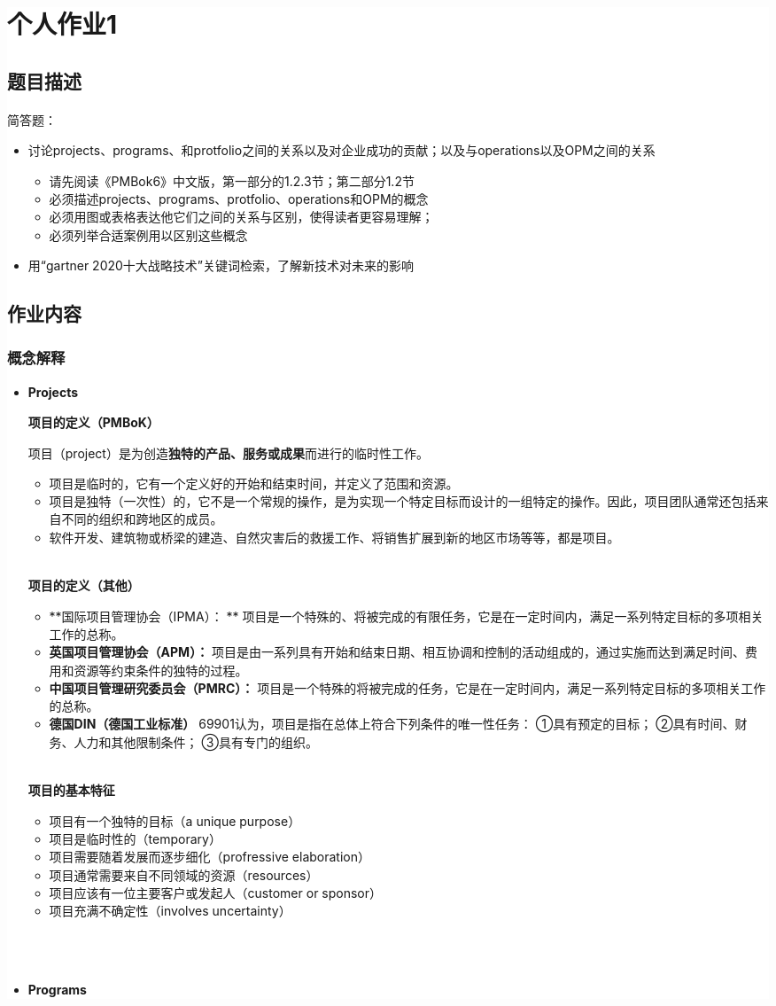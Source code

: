 # 个人作业1



## 题目描述

简答题：

* 讨论projects、programs、和protfolio之间的关系以及对企业成功的贡献；以及与operations以及OPM之间的关系
  * 请先阅读《PMBok6》中文版，第一部分的1.2.3节；第二部分1.2节
  * 必须描述projects、programs、protfolio、operations和OPM的概念
  * 必须用图或表格表达他它们之间的关系与区别，使得读者更容易理解；
  * 必须列举合适案例用以区别这些概念

* 用“gartner 2020十大战略技术”关键词检索，了解新技术对未来的影响



## 作业内容

### 概念解释

* **Projects**

  **项目的定义（PMBoK）** <br>

  项目（project）是为创造**独特的产品、服务或成果**而进行的临时性工作。

  * 项目是临时的，它有一个定义好的开始和结束时间，并定义了范围和资源。
  * 项目是独特（一次性）的，它不是一个常规的操作，是为实现一个特定目标而设计的一组特定的操作。因此，项目团队通常还包括来自不同的组织和跨地区的成员。
  * 软件开发、建筑物或桥梁的建造、自然灾害后的救援工作、将销售扩展到新的地区市场等等，都是项目。

  <br>

  **项目的定义（其他）**<br>

  * **国际项目管理协会（IPMA）： ** 项目是一个特殊的、将被完成的有限任务，它是在一定时间内，满足一系列特定目标的多项相关工作的总称。
  * **英国项目管理协会（APM）：**  项目是由一系列具有开始和结束日期、相互协调和控制的活动组成的，通过实施而达到满足时间、费用和资源等约束条件的独特的过程。
  * **中国项目管理研究委员会（PMRC）：** 项目是一个特殊的将被完成的任务，它是在一定时间内，满足一系列特定目标的多项相关工作的总称。
  * **德国DIN（德国工业标准）** 69901认为，项目是指在总体上符合下列条件的唯一性任务：      ①具有预定的目标； ②具有时间、财务、人力和其他限制条件； ③具有专门的组织。

  <br>

  **项目的基本特征**

  * 项目有一个独特的目标（a unique purpose）
  * 项目是临时性的（temporary）
  * 项目需要随着发展而逐步细化（profressive elaboration）
  * 项目通常需要来自不同领域的资源（resources）
  * 项目应该有一位主要客户或发起人（customer or sponsor）
  * 项目充满不确定性（involves uncertainty）

  <br>

​	

* **Programs**
